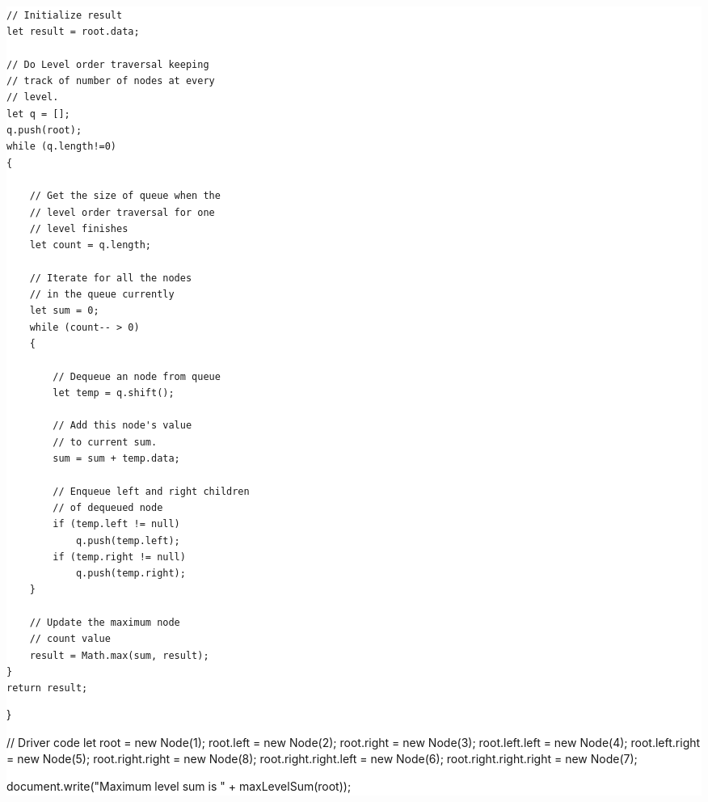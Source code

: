     // Initialize result
    let result = root.data;
  
    // Do Level order traversal keeping
    // track of number of nodes at every
    // level.
    let q = [];
    q.push(root);
    while (q.length!=0)
    {
          
        // Get the size of queue when the
        // level order traversal for one
        // level finishes
        let count = q.length;
  
        // Iterate for all the nodes
        // in the queue currently
        let sum = 0;
        while (count-- > 0)
        {
              
            // Dequeue an node from queue
            let temp = q.shift();
  
            // Add this node's value
            // to current sum.
            sum = sum + temp.data;
  
            // Enqueue left and right children
            // of dequeued node
            if (temp.left != null)
                q.push(temp.left);
            if (temp.right != null)
                q.push(temp.right);
        }
  
        // Update the maximum node
        // count value
        result = Math.max(sum, result);
    }
    return result;
}
 
 
// Driver code
let root = new Node(1);
root.left = new Node(2);
root.right = new Node(3);
root.left.left = new Node(4);
root.left.right = new Node(5);
root.right.right = new Node(8);
root.right.right.left = new Node(6);
root.right.right.right = new Node(7);

document.write("Maximum level sum is " + maxLevelSum(root));
